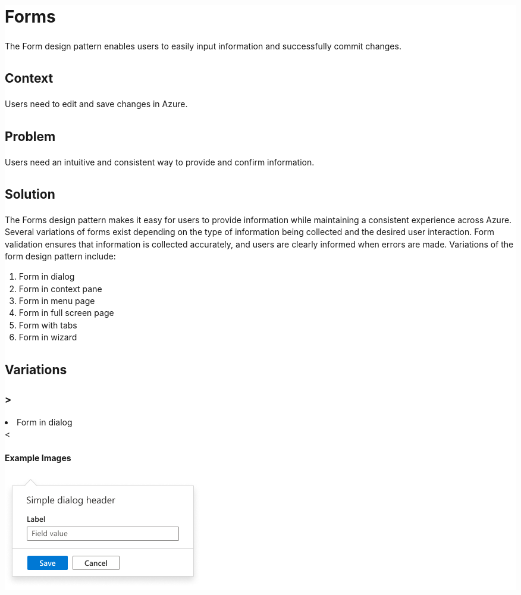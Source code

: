 ﻿# Forms
The Form design pattern enables users to easily input information and successfully commit changes.

<a name="context"></a>
## Context
Users need to edit and save changes in Azure.

<a name="problem"></a>
## Problem
Users need an intuitive and consistent way to provide and confirm information.

<a name="solution"></a>
## Solution
The Forms design pattern makes it easy for users to provide information while maintaining a consistent experience across Azure. Several variations of forms exist depending on the type of information being collected and the desired user interaction. Form validation ensures that information is collected accurately, and users are clearly informed when errors are made. Variations of the form design pattern include:

1. Form in dialog
2. Form in context pane
3. Form in menu page
4. Form in full screen page
5. Form with tabs
6. Form in wizard

<a name="variations"></a>
## Variations

<a name="variations-form-in-dialog"></a>
### >
<li>Form in dialog</li>
<

<a name="variations-form-in-dialog-example-images"></a>
#### Example Images

<div style="max-width:400px">
<img alttext="Forms example - dialog short" src="../media/design-patterns-page-forms/simple-edit-form-in-dialog-short.png"  />
</div>
